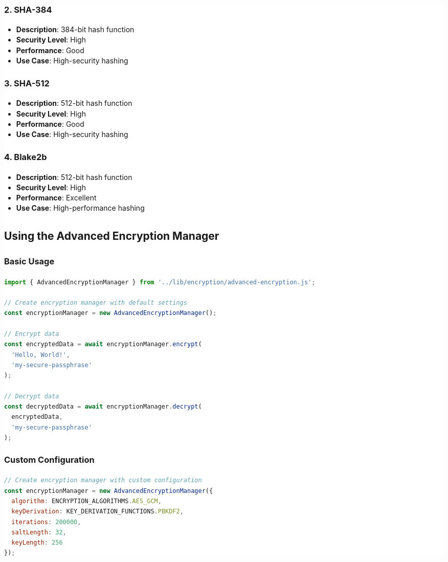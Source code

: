### 2. SHA-384
- **Description**: 384-bit hash function
- **Security Level**: High
- **Performance**: Good
- **Use Case**: High-security hashing

### 3. SHA-512
- **Description**: 512-bit hash function
- **Security Level**: High
- **Performance**: Good
- **Use Case**: High-security hashing

### 4. Blake2b
- **Description**: 512-bit hash function
- **Security Level**: High
- **Performance**: Excellent
- **Use Case**: High-performance hashing

## Using the Advanced Encryption Manager

### Basic Usage
```javascript
import { AdvancedEncryptionManager } from '../lib/encryption/advanced-encryption.js';

// Create encryption manager with default settings
const encryptionManager = new AdvancedEncryptionManager();

// Encrypt data
const encryptedData = await encryptionManager.encrypt(
  'Hello, World!',
  'my-secure-passphrase'
);

// Decrypt data
const decryptedData = await encryptionManager.decrypt(
  encryptedData,
  'my-secure-passphrase'
);
```

### Custom Configuration
```javascript
// Create encryption manager with custom configuration
const encryptionManager = new AdvancedEncryptionManager({
  algorithm: ENCRYPTION_ALGORITHMS.AES_GCM,
  keyDerivation: KEY_DERIVATION_FUNCTIONS.PBKDF2,
  iterations: 200000,
  saltLength: 32,
  keyLength: 256
});
```
